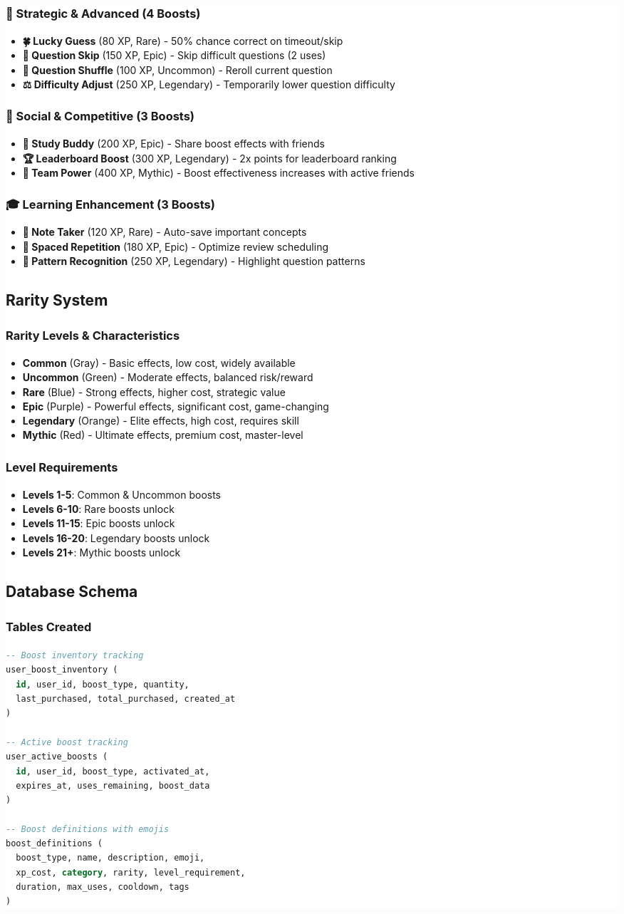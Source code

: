 ### 🎯 Strategic & Advanced (4 Boosts)
- **🍀 Lucky Guess** (80 XP, Rare) - 50% chance correct on timeout/skip
- **🎲 Question Skip** (150 XP, Epic) - Skip difficult questions (2 uses)
- **🔀 Question Shuffle** (100 XP, Uncommon) - Reroll current question
- **⚖️ Difficulty Adjust** (250 XP, Legendary) - Temporarily lower question difficulty

### 👥 Social & Competitive (3 Boosts)
- **🤝 Study Buddy** (200 XP, Epic) - Share boost effects with friends
- **🏆 Leaderboard Boost** (300 XP, Legendary) - 2x points for leaderboard ranking
- **👥 Team Power** (400 XP, Mythic) - Boost effectiveness increases with active friends

### 🎓 Learning Enhancement (3 Boosts)
- **📝 Note Taker** (120 XP, Rare) - Auto-save important concepts
- **🔄 Spaced Repetition** (180 XP, Epic) - Optimize review scheduling
- **🧩 Pattern Recognition** (250 XP, Legendary) - Highlight question patterns

## Rarity System

### Rarity Levels & Characteristics
- **Common** (Gray) - Basic effects, low cost, widely available
- **Uncommon** (Green) - Moderate effects, balanced risk/reward
- **Rare** (Blue) - Strong effects, higher cost, strategic value
- **Epic** (Purple) - Powerful effects, significant cost, game-changing
- **Legendary** (Orange) - Elite effects, high cost, requires skill
- **Mythic** (Red) - Ultimate effects, premium cost, master-level

### Level Requirements
- **Levels 1-5**: Common & Uncommon boosts
- **Levels 6-10**: Rare boosts unlock
- **Levels 11-15**: Epic boosts unlock
- **Levels 16-20**: Legendary boosts unlock
- **Levels 21+**: Mythic boosts unlock

## Database Schema

### Tables Created
```sql
-- Boost inventory tracking
user_boost_inventory (
  id, user_id, boost_type, quantity, 
  last_purchased, total_purchased, created_at
)

-- Active boost tracking
user_active_boosts (
  id, user_id, boost_type, activated_at, 
  expires_at, uses_remaining, boost_data
)

-- Boost definitions with emojis
boost_definitions (
  boost_type, name, description, emoji,
  xp_cost, category, rarity, level_requirement,
  duration, max_uses, cooldown, tags
)
```
